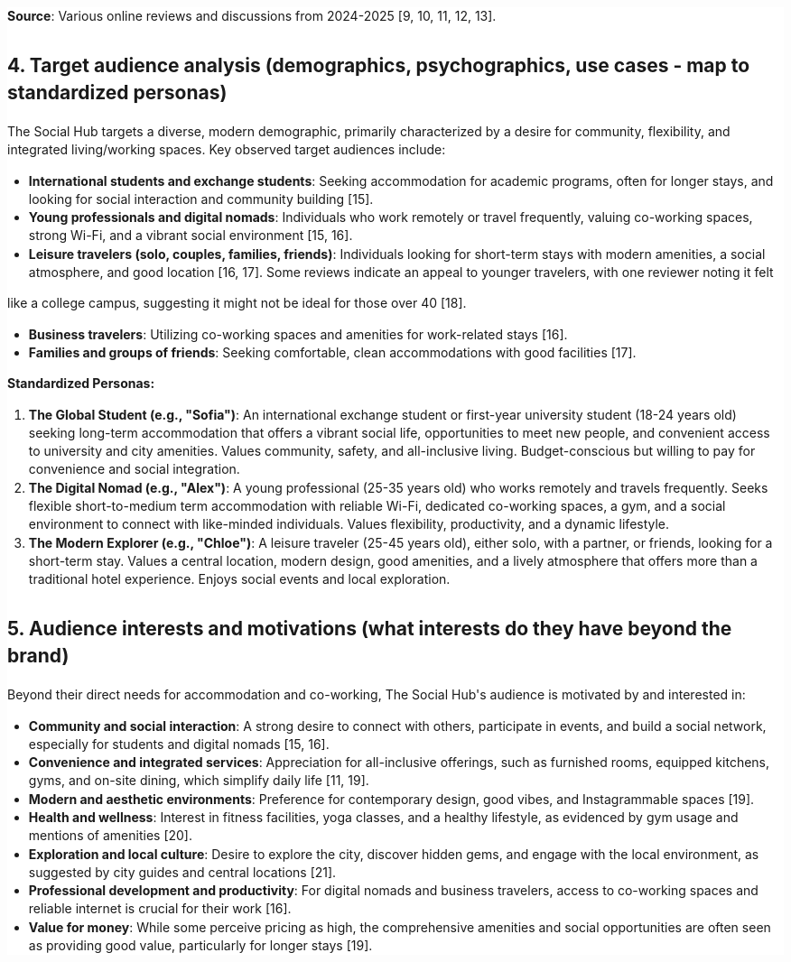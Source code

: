 **Source**: Various online reviews and discussions from 2024-2025 [9, 10, 11, 12, 13].

## 4. Target audience analysis (demographics, psychographics, use cases - map to standardized personas)

The Social Hub targets a diverse, modern demographic, primarily characterized by a desire for community, flexibility, and integrated living/working spaces. Key observed target audiences include:

*   **International students and exchange students**: Seeking accommodation for academic programs, often for longer stays, and looking for social interaction and community building [15].
*   **Young professionals and digital nomads**: Individuals who work remotely or travel frequently, valuing co-working spaces, strong Wi-Fi, and a vibrant social environment [15, 16].
*   **Leisure travelers (solo, couples, families, friends)**: Individuals looking for short-term stays with modern amenities, a social atmosphere, and good location [16, 17]. Some reviews indicate an appeal to younger travelers, with one reviewer noting it felt 

like a college campus, suggesting it might not be ideal for those over 40 [18].
*   **Business travelers**: Utilizing co-working spaces and amenities for work-related stays [16].
*   **Families and groups of friends**: Seeking comfortable, clean accommodations with good facilities [17].

**Standardized Personas:**

1.  **The Global Student (e.g., "Sofia")**: An international exchange student or first-year university student (18-24 years old) seeking long-term accommodation that offers a vibrant social life, opportunities to meet new people, and convenient access to university and city amenities. Values community, safety, and all-inclusive living. Budget-conscious but willing to pay for convenience and social integration.
2.  **The Digital Nomad (e.g., "Alex")**: A young professional (25-35 years old) who works remotely and travels frequently. Seeks flexible short-to-medium term accommodation with reliable Wi-Fi, dedicated co-working spaces, a gym, and a social environment to connect with like-minded individuals. Values flexibility, productivity, and a dynamic lifestyle.
3.  **The Modern Explorer (e.g., "Chloe")**: A leisure traveler (25-45 years old), either solo, with a partner, or friends, looking for a short-term stay. Values a central location, modern design, good amenities, and a lively atmosphere that offers more than a traditional hotel experience. Enjoys social events and local exploration.

## 5. Audience interests and motivations (what interests do they have beyond the brand)

Beyond their direct needs for accommodation and co-working, The Social Hub's audience is motivated by and interested in:

*   **Community and social interaction**: A strong desire to connect with others, participate in events, and build a social network, especially for students and digital nomads [15, 16].
*   **Convenience and integrated services**: Appreciation for all-inclusive offerings, such as furnished rooms, equipped kitchens, gyms, and on-site dining, which simplify daily life [11, 19].
*   **Modern and aesthetic environments**: Preference for contemporary design, good vibes, and Instagrammable spaces [19].
*   **Health and wellness**: Interest in fitness facilities, yoga classes, and a healthy lifestyle, as evidenced by gym usage and mentions of amenities [20].
*   **Exploration and local culture**: Desire to explore the city, discover hidden gems, and engage with the local environment, as suggested by city guides and central locations [21].
*   **Professional development and productivity**: For digital nomads and business travelers, access to co-working spaces and reliable internet is crucial for their work [16].
*   **Value for money**: While some perceive pricing as high, the comprehensive amenities and social opportunities are often seen as providing good value, particularly for longer stays [19].
